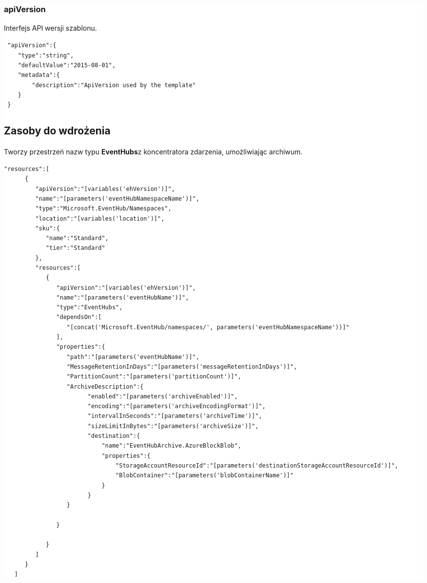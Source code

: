 
### <a name="apiversion"></a>apiVersion

Interfejs API wersji szablonu.

```
 "apiVersion":{  
    "type":"string",
    "defaultValue":"2015-08-01",
    "metadata":{  
        "description":"ApiVersion used by the template"
    }
 }
```

## <a name="resources-to-deploy"></a>Zasoby do wdrożenia

Tworzy przestrzeń nazw typu **EventHubs**z koncentratora zdarzenia, umożliwiając archiwum.

```
"resources":[  
      {  
         "apiVersion":"[variables('ehVersion')]",
         "name":"[parameters('eventHubNamespaceName')]",
         "type":"Microsoft.EventHub/Namespaces",
         "location":"[variables('location')]",
         "sku":{  
            "name":"Standard",
            "tier":"Standard"
         },
         "resources":[  
            {  
               "apiVersion":"[variables('ehVersion')]",
               "name":"[parameters('eventHubName')]",
               "type":"EventHubs",
               "dependsOn":[  
                  "[concat('Microsoft.EventHub/namespaces/', parameters('eventHubNamespaceName'))]"
               ],
               "properties":{  
                  "path":"[parameters('eventHubName')]",
                  "MessageRetentionInDays":"[parameters('messageRetentionInDays')]",
                  "PartitionCount":"[parameters('partitionCount')]",
                  "ArchiveDescription":{
                        "enabled":"[parameters('archiveEnabled')]",
                        "encoding":"[parameters('archiveEncodingFormat')]",
                        "intervalInSeconds":"[parameters('archiveTime')]",
                        "sizeLimitInBytes":"[parameters('archiveSize')]",
                        "destination":{
                            "name":"EventHubArchive.AzureBlockBlob",
                            "properties":{
                                "StorageAccountResourceId":"[parameters('destinationStorageAccountResourceId')]",
                                "BlobContainer":"[parameters('blobContainerName')]"
                            }
                        } 
                  }
                  
               }
               
            }
         ]
      }
   ]
```


[Tworzenie szablonów Azure Menedżera zasobów]: ../resource-group-authoring-templates.md
[Szablony Azure Szybki Start]:  https://azure.microsoft.com/documentation/templates/?term=event+hubs
[Using Azure PowerShell with Azure Resource Manager]: ../powershell-azure-resource-manager.md
[Using the Azure CLI for Mac, Linux, and Windows with Azure Resource Management]: ../xplat-cli-azure-resource-manager.md
[Event Hub and consumer group template]: https://github.com/Azure/azure-quickstart-templates/blob/master/201-eventhubs-create-namespace-and-enable-archive/
[Zasoby Azure konwencje nazewnictwa]: https://azure.microsoft.com/en-us/documentation/articles/guidance-naming-conventions/